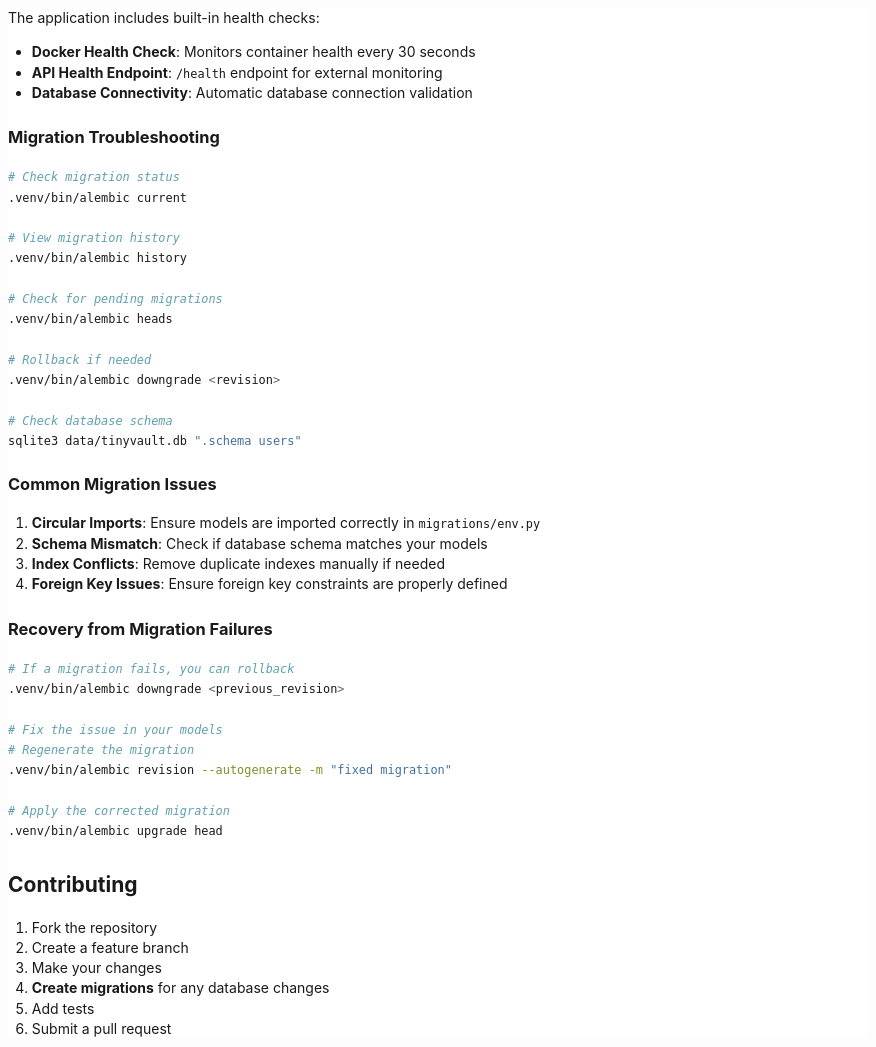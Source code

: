 The application includes built-in health checks:
- **Docker Health Check**: Monitors container health every 30 seconds
- **API Health Endpoint**: `/health` endpoint for external monitoring
- **Database Connectivity**: Automatic database connection validation

### Migration Troubleshooting

```bash
# Check migration status
.venv/bin/alembic current

# View migration history
.venv/bin/alembic history

# Check for pending migrations
.venv/bin/alembic heads

# Rollback if needed
.venv/bin/alembic downgrade <revision>

# Check database schema
sqlite3 data/tinyvault.db ".schema users"
```

### Common Migration Issues

1. **Circular Imports**: Ensure models are imported correctly in `migrations/env.py`
2. **Schema Mismatch**: Check if database schema matches your models
3. **Index Conflicts**: Remove duplicate indexes manually if needed
4. **Foreign Key Issues**: Ensure foreign key constraints are properly defined

### Recovery from Migration Failures

```bash
# If a migration fails, you can rollback
.venv/bin/alembic downgrade <previous_revision>

# Fix the issue in your models
# Regenerate the migration
.venv/bin/alembic revision --autogenerate -m "fixed migration"

# Apply the corrected migration
.venv/bin/alembic upgrade head
```

## Contributing

1. Fork the repository
2. Create a feature branch
3. Make your changes
4. **Create migrations** for any database changes
5. Add tests
6. Submit a pull request
